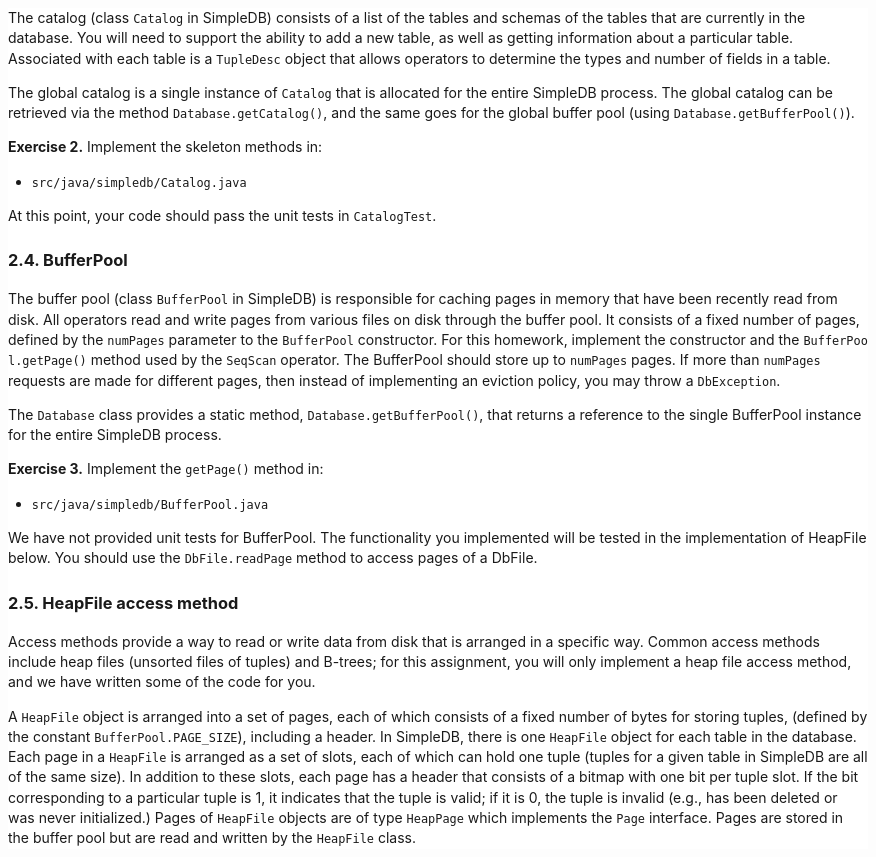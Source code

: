 The catalog (class `Catalog` in SimpleDB) consists of a list of the
tables and schemas of the tables that are currently in the database. You
will need to support the ability to add a new table, as well as getting
information about a particular table. Associated with each table is a
`TupleDesc` object that allows operators to determine the types and
number of fields in a table.

The global catalog is a single instance of `Catalog` that is allocated
for the entire SimpleDB process. The global catalog can be retrieved via
the method `Database.getCatalog()`, and the same goes for the global
buffer pool (using `Database.getBufferPool()`).

**Exercise 2.** Implement the skeleton methods in:

-   `src/java/simpledb/Catalog.java`

At this point, your code should pass the unit tests in `CatalogTest`.

### 2.4. BufferPool

The buffer pool (class `BufferPool` in SimpleDB) is responsible for
caching pages in memory that have been recently read from disk. All
operators read and write pages from various files on disk through the
buffer pool. It consists of a fixed number of pages, defined by the
`numPages` parameter to the `BufferPool` constructor. For this homework,
implement the constructor and the `BufferPool.getPage()` method used by
the `SeqScan` operator. The BufferPool should store up to `numPages`
pages. If more than `numPages` requests are made for different pages,
then instead of implementing an eviction policy, you may throw a
`DbException`.

The `Database` class provides a static method,
`Database.getBufferPool()`, that returns a reference to the single
BufferPool instance for the entire SimpleDB process.

**Exercise 3.** Implement the `getPage()` method in:

-   `src/java/simpledb/BufferPool.java`

We have not provided unit tests for BufferPool. The functionality you
implemented will be tested in the implementation of HeapFile below. You
should use the `DbFile.readPage` method to access pages of a DbFile.

### 2.5. HeapFile access method

Access methods provide a way to read or write data from disk that is
arranged in a specific way. Common access methods include heap files
(unsorted files of tuples) and B-trees; for this assignment, you will
only implement a heap file access method, and we have written some of
the code for you.

A `HeapFile` object is arranged into a set of pages, each of which
consists of a fixed number of bytes for storing tuples, (defined by the
constant `BufferPool.PAGE_SIZE`), including a header. In SimpleDB, there
is one `HeapFile` object for each table in the database. Each page in a
`HeapFile` is arranged as a set of slots, each of which can hold one
tuple (tuples for a given table in SimpleDB are all of the same size).
In addition to these slots, each page has a header that consists of a
bitmap with one bit per tuple slot. If the bit corresponding to a
particular tuple is 1, it indicates that the tuple is valid; if it is 0,
the tuple is invalid (e.g., has been deleted or was never initialized.)
Pages of `HeapFile` objects are of type `HeapPage` which implements the
`Page` interface. Pages are stored in the buffer pool but are read and
written by the `HeapFile` class.
